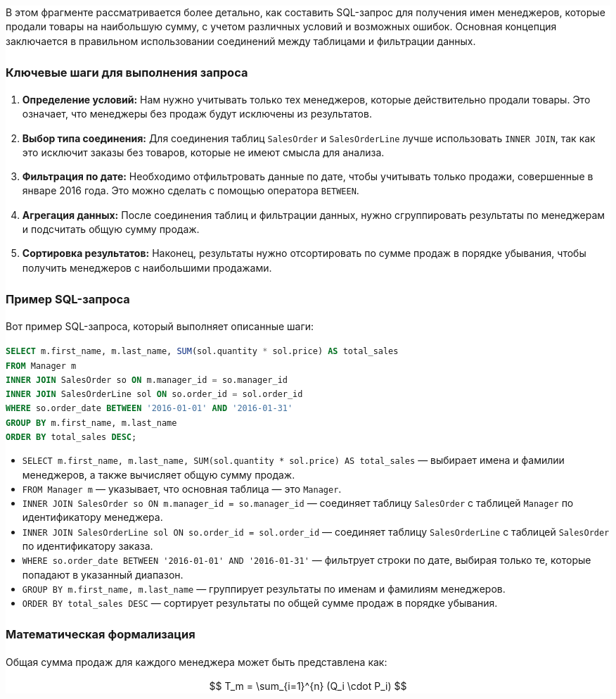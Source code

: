 В этом фрагменте рассматривается более детально, как составить SQL-запрос для получения имен менеджеров, которые продали товары на наибольшую сумму, с учетом различных условий и возможных ошибок. Основная концепция заключается в правильном использовании соединений между таблицами и фильтрации данных.

### **Ключевые шаги для выполнения запроса**

1. **Определение условий:** Нам нужно учитывать только тех менеджеров, которые действительно продали товары. Это означает, что менеджеры без продаж будут исключены из результатов.

2. **Выбор типа соединения:** Для соединения таблиц `SalesOrder` и `SalesOrderLine` лучше использовать `INNER JOIN`, так как это исключит заказы без товаров, которые не имеют смысла для анализа.

3. **Фильтрация по дате:** Необходимо отфильтровать данные по дате, чтобы учитывать только продажи, совершенные в январе 2016 года. Это можно сделать с помощью оператора `BETWEEN`.

4. **Агрегация данных:** После соединения таблиц и фильтрации данных, нужно сгруппировать результаты по менеджерам и подсчитать общую сумму продаж.

5. **Сортировка результатов:** Наконец, результаты нужно отсортировать по сумме продаж в порядке убывания, чтобы получить менеджеров с наибольшими продажами.

### **Пример SQL-запроса**

Вот пример SQL-запроса, который выполняет описанные шаги:

```sql
SELECT m.first_name, m.last_name, SUM(sol.quantity * sol.price) AS total_sales
FROM Manager m
INNER JOIN SalesOrder so ON m.manager_id = so.manager_id
INNER JOIN SalesOrderLine sol ON so.order_id = sol.order_id
WHERE so.order_date BETWEEN '2016-01-01' AND '2016-01-31'
GROUP BY m.first_name, m.last_name
ORDER BY total_sales DESC;
```

- `SELECT m.first_name, m.last_name, SUM(sol.quantity * sol.price) AS total_sales` — выбирает имена и фамилии менеджеров, а также вычисляет общую сумму продаж.
- `FROM Manager m` — указывает, что основная таблица — это `Manager`.
- `INNER JOIN SalesOrder so ON m.manager_id = so.manager_id` — соединяет таблицу `SalesOrder` с таблицей `Manager` по идентификатору менеджера.
- `INNER JOIN SalesOrderLine sol ON so.order_id = sol.order_id` — соединяет таблицу `SalesOrderLine` с таблицей `SalesOrder` по идентификатору заказа.
- `WHERE so.order_date BETWEEN '2016-01-01' AND '2016-01-31'` — фильтрует строки по дате, выбирая только те, которые попадают в указанный диапазон.
- `GROUP BY m.first_name, m.last_name` — группирует результаты по именам и фамилиям менеджеров.
- `ORDER BY total_sales DESC` — сортирует результаты по общей сумме продаж в порядке убывания.

### **Математическая формализация**

Общая сумма продаж для каждого менеджера может быть представлена как:

$$
T_m = \sum_{i=1}^{n} (Q_i \cdot P_i)
$$
